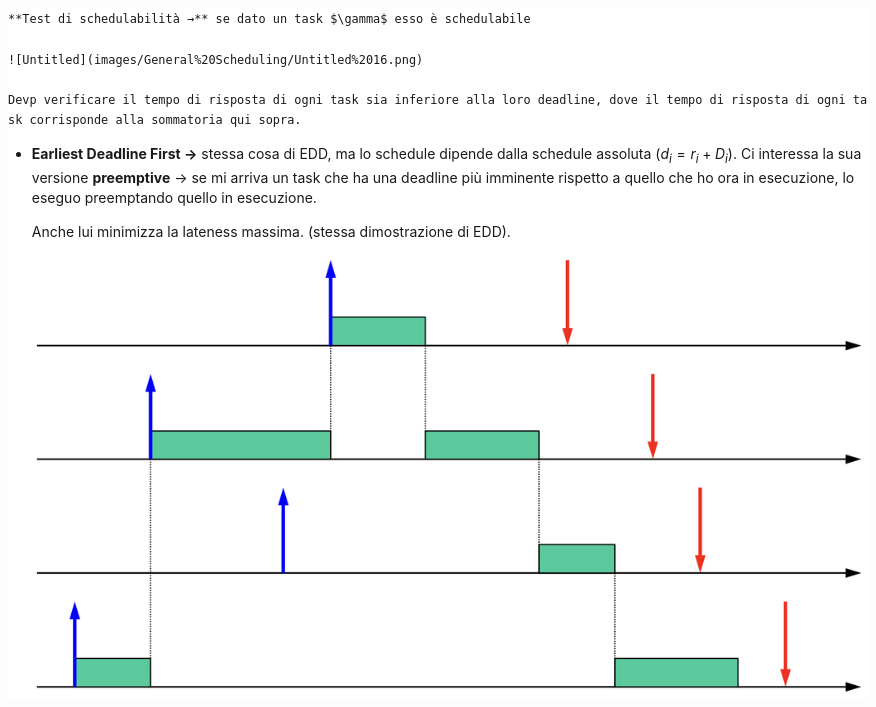     **Test di schedulabilità →** se dato un task $\gamma$ esso è schedulabile
    
    ![Untitled](images/General%20Scheduling/Untitled%2016.png)
    
    Devp verificare il tempo di risposta di ogni task sia inferiore alla loro deadline, dove il tempo di risposta di ogni task corrisponde alla sommatoria qui sopra.
    
- **Earliest Deadline First →** stessa cosa di EDD, ma lo schedule dipende dalla schedule assoluta ($d_i = r_i + D_i$). Ci interessa la sua versione **preemptive** → se mi arriva un task che ha una deadline più imminente rispetto a quello che ho ora in esecuzione, lo eseguo preemptando quello in esecuzione.
    
    Anche lui minimizza la lateness massima. (stessa dimostrazione di EDD).
    
    ![Untitled](images/General%20Scheduling/Untitled%2017.png)
    